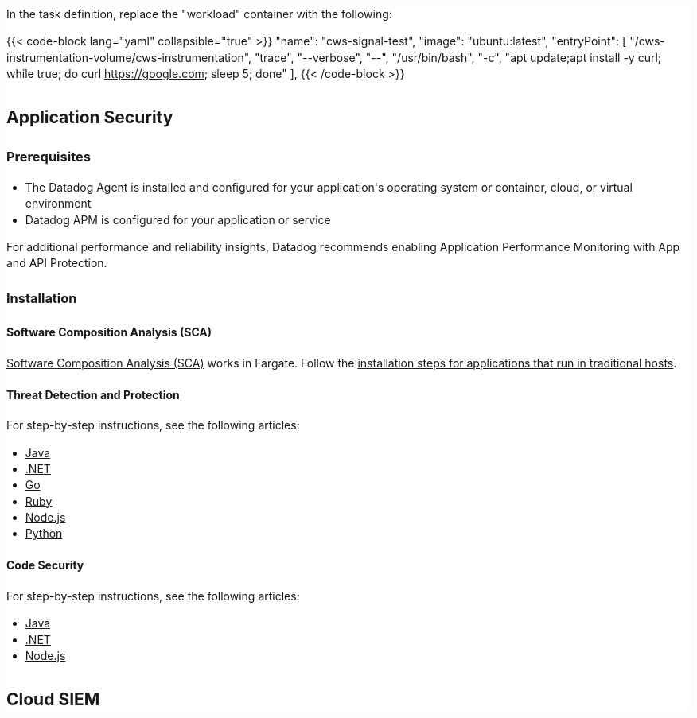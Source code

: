 In the task definition, replace the "workload" container with the following:

{{< code-block lang="yaml" collapsible="true" >}}
            "name": "cws-signal-test",
            "image": "ubuntu:latest",
            "entryPoint": [
                "/cws-instrumentation-volume/cws-instrumentation",
                "trace",
                "--verbose",
                "--",
                "/usr/bin/bash",
                "-c",
                "apt update;apt install -y curl; while true; do curl https://google.com; sleep 5; done"
            ],
{{< /code-block >}}

## Application Security

### Prerequisites

- The Datadog Agent is installed and configured for your application's operating system or container, cloud, or virtual environment
- Datadog APM is configured for your application or service

<div class="alert alert-info"> For additional performance and reliability insights, Datadog recommends enabling Application Performance Monitoring with App and API Protection.</div>

### Installation

#### Software Composition Analysis (SCA)
[Software Composition Analysis (SCA)][22] works in Fargate. Follow the [installation steps for applications that run in traditional hosts][23].

#### Threat Detection and Protection

For step-by-step instructions, see the following articles:

- [Java][10]
- [.NET][11]
- [Go][12]
- [Ruby][13]
- [Node.js][14]
- [Python][15]

#### Code Security

For step-by-step instructions, see the following articles:

- [Java][18]
- [.NET][19]
- [Node.js][20]

## Cloud SIEM


[6]: /integrations/eks_fargate/?tab=manual#amazon-eks-fargate-rbac
[7]: /resources/json/datadog-agent-cws-ecs-fargate.json
[8]: /integrations/faq/integration-setup-ecs-fargate/?tab=rediswebui
[6]: /integrations/eks_fargate/?tab=manual#amazon-eks-fargate-rbac
[1]: /integrations/ecs_fargate/
[2]: /integrations/eks_fargate/
[3]: /security/cloud_security_management/
[4]: /security/application_security/
[5]: /security/cloud_siem/
[6]: /integrations/eks_fargate/#amazon-eks-fargate-rbac
[7]: /resources/json/datadog-agent-cws-ecs-fargate.json
[8]: /integrations/faq/integration-setup-ecs-fargate/?tab=rediswebui
[9]: https://app.datadoghq.com/security/agent-events
[10]: /security/application_security/threats/setup/threat_detection/java/?tab=awsfargate
[11]: /security/application_security/threats/setup/threat_detection/java/?tab=amazonecs
[12]: /security/application_security/threats/setup/threat_detection/dotnet?tab=awsfargate
[13]: /security/application_security/threats/setup/threat_detection/ruby?tab=awsfargate
[14]: /security/application_security/threats/setup/threat_detection/nodejs?tab=awsfargate
[15]: /security/application_security/threats/setup/threat_detection/python?tab=awsfargate
[16]: /security/application_security/
[17]: /security/cloud_siem/guide/aws-config-guide-for-cloud-siem/
[18]: /security/code_security/iast/setup/java/
[19]: /security/code_security/iast/setup/dotnet/
[20]: /security/code_security/iast/setup/nodejs/
[21]: https://app.datadoghq.com/security/configuration/siem/setup
[22]: /security/code_security/software_composition_analysis/
[23]: /security/code_security/software_composition_analysis/